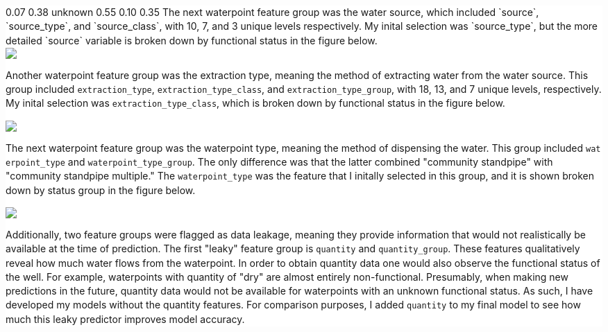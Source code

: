 <td style="text-align:right;">
0.07
</td>
<td style="text-align:right;">
0.38
</td>
</tr>
<tr>
<td style="text-align:left;">
unknown
</td>
<td style="text-align:right;">
0.55
</td>
<td style="text-align:right;">
0.10
</td>
<td style="text-align:right;">
0.35
</td>
</tr>
</tbody>
</table>
The next waterpoint feature group was the water source, which included `source`, `source_type`, and `source_class`, with 10, 7, and 3 unique levels respectively. My inital selection was `source_type`, but the more detailed `source` variable is broken down by functional status in the figure below.

<img src="{{site_url}}/img/blog/wpc_report/source-1.png" style="display: block; margin: auto;" />

Another waterpoint feature group was the extraction type, meaning the method of extracting water from the water source. This group included `extraction_type`, `extraction_type_class`, and `extraction_type_group`, with 18, 13, and 7 unique levels, respectively. My inital selection was `extraction_type_class`, which is broken down by functional status in the figure below.

<img src="{{site_url}}/img/blog/wpc_report/extraction_type-1.png" style="display: block; margin: auto;" />

The next waterpoint feature group was the waterpoint type, meaning the method of dispensing the water. This group included `waterpoint_type` and `waterpoint_type_group`. The only difference was that the latter combined "community standpipe" with "community standpipe multiple." The `waterpoint_type` was the feature that I initally selected in this group, and it is shown broken down by status group in the figure below.

<img src="{{site_url}}/img/blog/wpc_report/waterpoint_type-1.png" style="display: block; margin: auto;" />

Additionally, two feature groups were flagged as data leakage, meaning they provide information that would not realistically be available at the time of prediction. The first "leaky" feature group is `quantity` and `quantity_group`. These features qualitatively reveal how much water flows from the waterpoint. In order to obtain quantity data one would also observe the functional status of the well. For example, waterpoints with quantity of "dry" are almost entirely non-functional. Presumably, when making new predictions in the future, quantity data would not be available for waterpoints with an unknown functional status. As such, I have developed my models without the quantity features. For comparison purposes, I added `quantity` to my final model to see how much this leaky predictor improves model accuracy.
